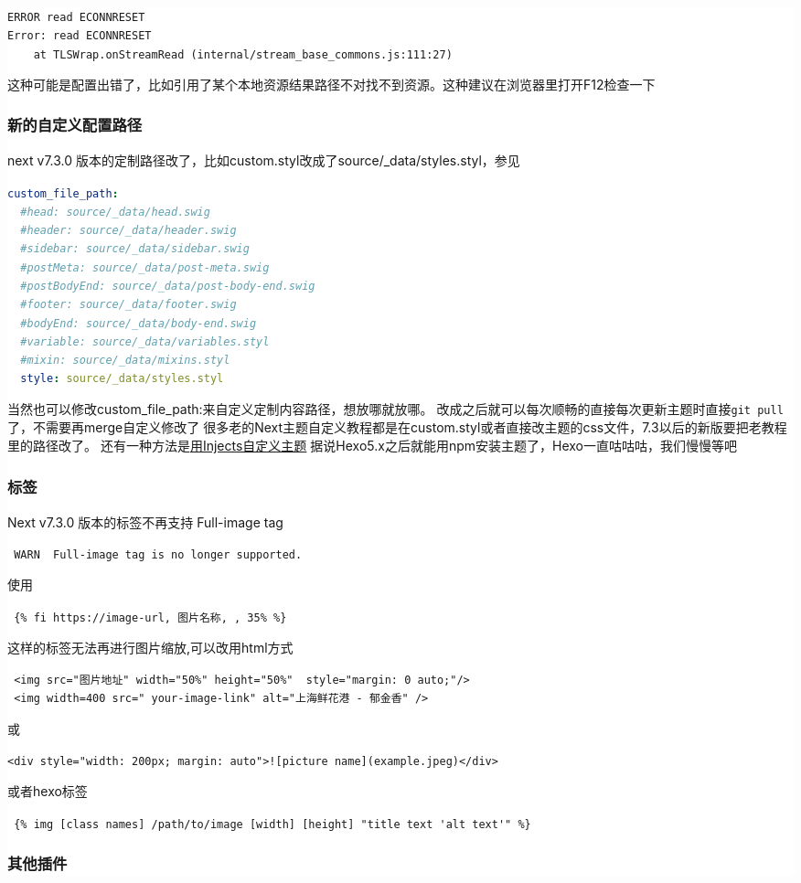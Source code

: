 ```log
ERROR read ECONNRESET
Error: read ECONNRESET
    at TLSWrap.onStreamRead (internal/stream_base_commons.js:111:27)
```

这种可能是配置出错了，比如引用了某个本地资源结果路径不对找不到资源。这种建议在浏览器里打开F12检查一下

### 新的自定义配置路径

next v7.3.0 版本的定制路径改了，比如custom.styl改成了source/_data/styles.styl，参见

```yaml
custom_file_path:
  #head: source/_data/head.swig
  #header: source/_data/header.swig
  #sidebar: source/_data/sidebar.swig
  #postMeta: source/_data/post-meta.swig
  #postBodyEnd: source/_data/post-body-end.swig
  #footer: source/_data/footer.swig
  #bodyEnd: source/_data/body-end.swig
  #variable: source/_data/variables.styl
  #mixin: source/_data/mixins.styl
  style: source/_data/styles.styl
```

当然也可以修改custom_file_path:来自定义定制内容路径，想放哪就放哪。
改成之后就可以每次顺畅的直接每次更新主题时直接`git pull`了，不需要再merge自定义修改了
很多老的Next主题自定义教程都是在custom.styl或者直接改主题的css文件，7.3以后的新版要把老教程里的路径改了。
还有一种方法是[用Injects自定义主题](https://www.dnocm.com/articles/beechnut/hexo-next-injects/)
据说Hexo5.x之后就能用npm安装主题了，Hexo一直咕咕咕，我们慢慢等吧

### 标签

Next v7.3.0 版本的标签不再支持 Full-image tag

     WARN  Full-image tag is no longer supported.

使用

     {% fi https://image-url, 图片名称, , 35% %}

这样的标签无法再进行图片缩放,可以改用html方式

     <img src="图片地址" width="50%" height="50%"  style="margin: 0 auto;"/>
     <img width=400 src=" your-image-link" alt="上海鲜花港 - 郁金香" />
或

    <div style="width: 200px; margin: auto">![picture name](example.jpeg)</div>

或者hexo标签

     {% img [class names] /path/to/image [width] [height] "title text 'alt text'" %}

### 其他插件


[^1]: 这是一个注释测试
[^2]: 加了一个这个